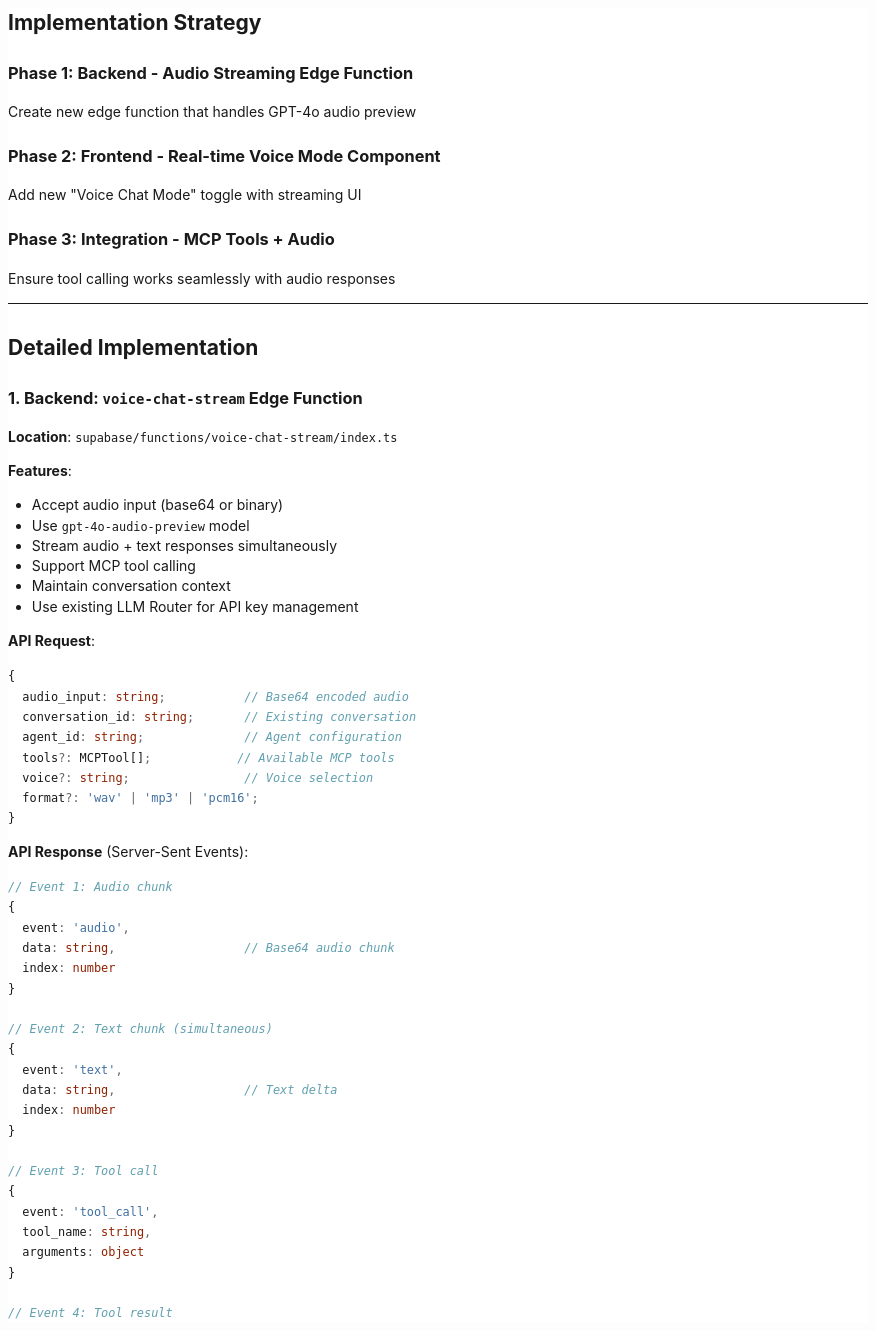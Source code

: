 
## Implementation Strategy

### Phase 1: Backend - Audio Streaming Edge Function
Create new edge function that handles GPT-4o audio preview

### Phase 2: Frontend - Real-time Voice Mode Component
Add new "Voice Chat Mode" toggle with streaming UI

### Phase 3: Integration - MCP Tools + Audio
Ensure tool calling works seamlessly with audio responses

---

## Detailed Implementation

### 1. Backend: `voice-chat-stream` Edge Function

**Location**: `supabase/functions/voice-chat-stream/index.ts`

**Features**:
- Accept audio input (base64 or binary)
- Use `gpt-4o-audio-preview` model
- Stream audio + text responses simultaneously
- Support MCP tool calling
- Maintain conversation context
- Use existing LLM Router for API key management

**API Request**:
```typescript
{
  audio_input: string;           // Base64 encoded audio
  conversation_id: string;       // Existing conversation
  agent_id: string;              // Agent configuration
  tools?: MCPTool[];            // Available MCP tools
  voice?: string;                // Voice selection
  format?: 'wav' | 'mp3' | 'pcm16';
}
```

**API Response** (Server-Sent Events):
```typescript
// Event 1: Audio chunk
{
  event: 'audio',
  data: string,                  // Base64 audio chunk
  index: number
}

// Event 2: Text chunk (simultaneous)
{
  event: 'text',
  data: string,                  // Text delta
  index: number
}

// Event 3: Tool call
{
  event: 'tool_call',
  tool_name: string,
  arguments: object
}

// Event 4: Tool result
```